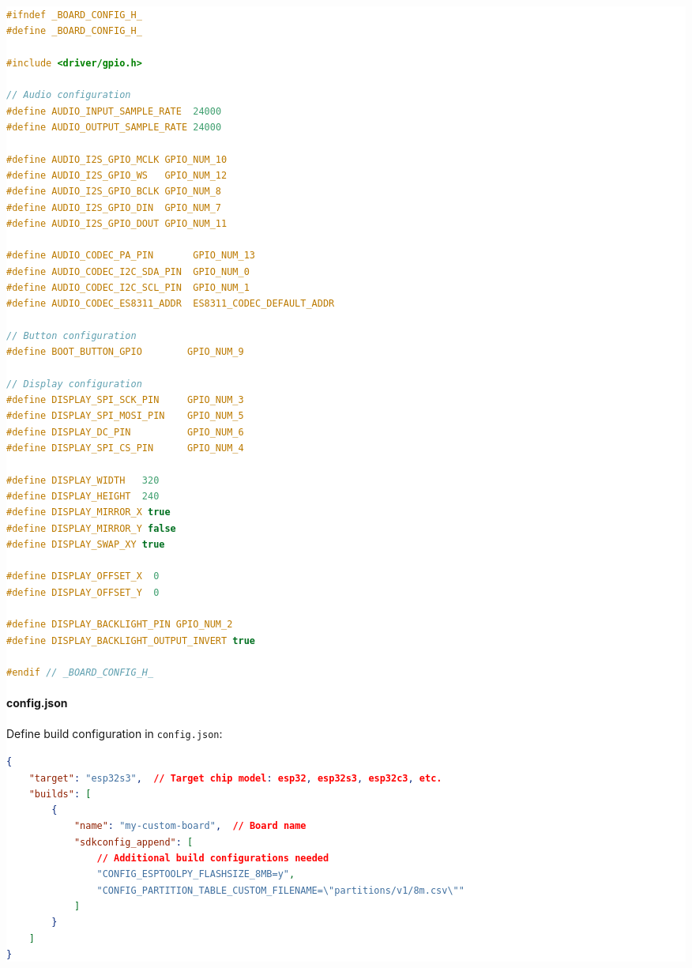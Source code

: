 ```c
#ifndef _BOARD_CONFIG_H_
#define _BOARD_CONFIG_H_

#include <driver/gpio.h>

// Audio configuration
#define AUDIO_INPUT_SAMPLE_RATE  24000
#define AUDIO_OUTPUT_SAMPLE_RATE 24000

#define AUDIO_I2S_GPIO_MCLK GPIO_NUM_10
#define AUDIO_I2S_GPIO_WS   GPIO_NUM_12
#define AUDIO_I2S_GPIO_BCLK GPIO_NUM_8
#define AUDIO_I2S_GPIO_DIN  GPIO_NUM_7
#define AUDIO_I2S_GPIO_DOUT GPIO_NUM_11

#define AUDIO_CODEC_PA_PIN       GPIO_NUM_13
#define AUDIO_CODEC_I2C_SDA_PIN  GPIO_NUM_0
#define AUDIO_CODEC_I2C_SCL_PIN  GPIO_NUM_1
#define AUDIO_CODEC_ES8311_ADDR  ES8311_CODEC_DEFAULT_ADDR

// Button configuration
#define BOOT_BUTTON_GPIO        GPIO_NUM_9

// Display configuration
#define DISPLAY_SPI_SCK_PIN     GPIO_NUM_3
#define DISPLAY_SPI_MOSI_PIN    GPIO_NUM_5
#define DISPLAY_DC_PIN          GPIO_NUM_6
#define DISPLAY_SPI_CS_PIN      GPIO_NUM_4

#define DISPLAY_WIDTH   320
#define DISPLAY_HEIGHT  240
#define DISPLAY_MIRROR_X true
#define DISPLAY_MIRROR_Y false
#define DISPLAY_SWAP_XY true

#define DISPLAY_OFFSET_X  0
#define DISPLAY_OFFSET_Y  0

#define DISPLAY_BACKLIGHT_PIN GPIO_NUM_2
#define DISPLAY_BACKLIGHT_OUTPUT_INVERT true

#endif // _BOARD_CONFIG_H_
```

#### config.json

Define build configuration in `config.json`:

```json
{
    "target": "esp32s3",  // Target chip model: esp32, esp32s3, esp32c3, etc.
    "builds": [
        {
            "name": "my-custom-board",  // Board name
            "sdkconfig_append": [
                // Additional build configurations needed
                "CONFIG_ESPTOOLPY_FLASHSIZE_8MB=y",
                "CONFIG_PARTITION_TABLE_CUSTOM_FILENAME=\"partitions/v1/8m.csv\""
            ]
        }
    ]
}
```
